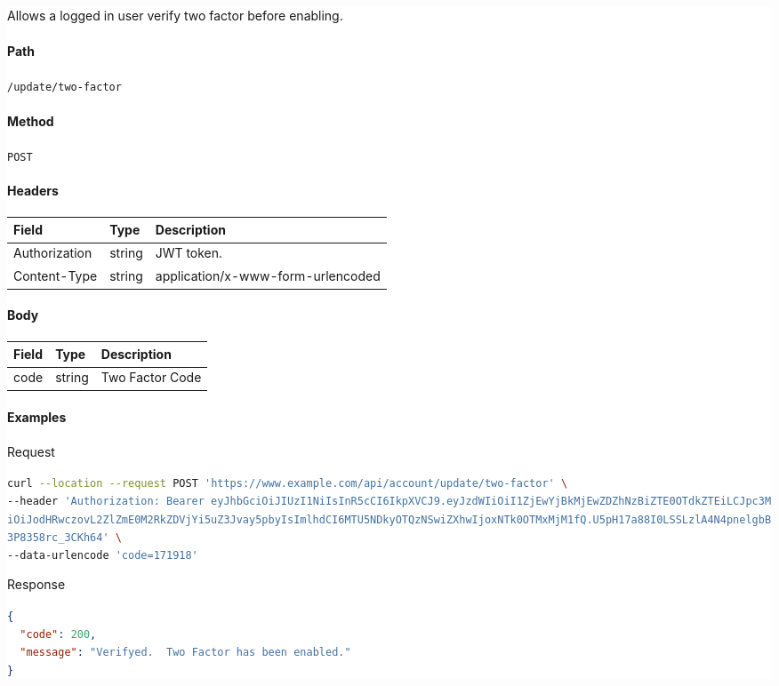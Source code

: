 Allows a logged in user verify two factor before enabling.

#### Path

`/update/two-factor`

#### Method

`POST`

#### Headers

| Field         | Type   | Description                       |
| :------------ | :----- | :-------------------------------- |
| Authorization | string | JWT token.                        |
| Content-Type  | string | application/x-www-form-urlencoded |

#### Body

| Field | Type   | Description     |
| :---- | :----- | :-------------- |
| code  | string | Two Factor Code |

#### Examples

Request

```sh
curl --location --request POST 'https://www.example.com/api/account/update/two-factor' \
--header 'Authorization: Bearer eyJhbGciOiJIUzI1NiIsInR5cCI6IkpXVCJ9.eyJzdWIiOiI1ZjEwYjBkMjEwZDZhNzBiZTE0OTdkZTEiLCJpc3MiOiJodHRwczovL2ZlZmE0M2RkZDVjYi5uZ3Jvay5pbyIsImlhdCI6MTU5NDkyOTQzNSwiZXhwIjoxNTk0OTMxMjM1fQ.U5pH17a88I0LSSLzlA4N4pnelgbB3P8358rc_3CKh64' \
--data-urlencode 'code=171918'
```

Response

```json
{
  "code": 200,
  "message": "Verifyed.  Two Factor has been enabled."
}
```
